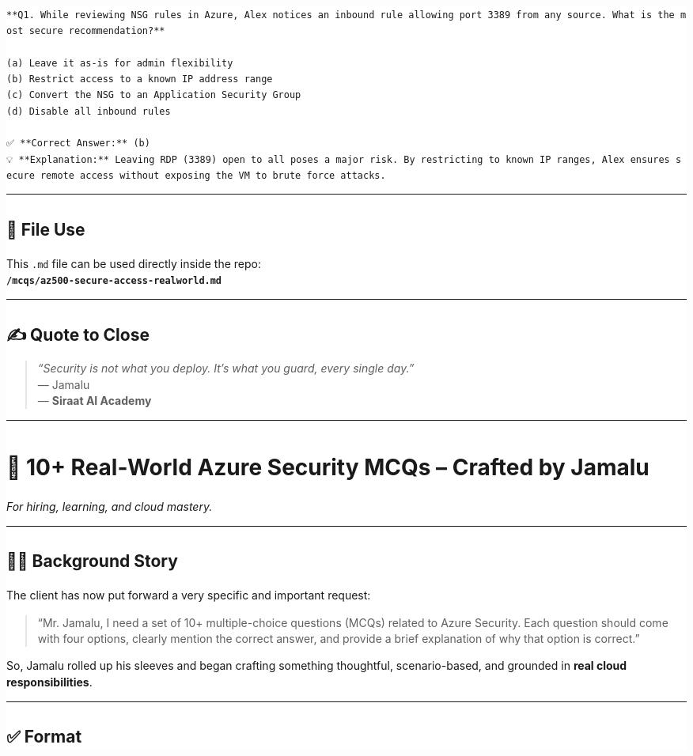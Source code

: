 ```markdown
**Q1. While reviewing NSG rules in Azure, Alex notices an inbound rule allowing port 3389 from any source. What is the most secure recommendation?**

(a) Leave it as-is for admin flexibility  
(b) Restrict access to a known IP address range  
(c) Convert the NSG to an Application Security Group  
(d) Disable all inbound rules  

✅ **Correct Answer:** (b)  
💡 **Explanation:** Leaving RDP (3389) open to all poses a major risk. By restricting to known IP ranges, Alex ensures secure remote access without exposing the VM to brute force attacks.
```

---

## 📂 File Use

This `.md` file can be used directly inside the repo:  
**`/mcqs/az500-secure-access-realworld.md`**

---

## ✍️ Quote to Close

> _“Security is not what you deploy. It’s what you guard, every single day.”_  
> — Jamalu  
> — **Siraat AI Academy**

---

# 🔐 10+ Real-World Azure Security MCQs – Crafted by Jamalu

*For hiring, learning, and cloud mastery.*

---

## 👨‍💻 Background Story

The client has now put forward a very specific and important request:

> “Mr. Jamalu, I need a set of 10+ multiple-choice questions (MCQs) related to Azure Security. Each question should come with four options, clearly mention the correct answer, and provide a brief explanation of why that option is correct.”

So, Jamalu rolled up his sleeves and began crafting something thoughtful, scenario-based, and grounded in **real cloud responsibilities**.

---

## ✅ Format
